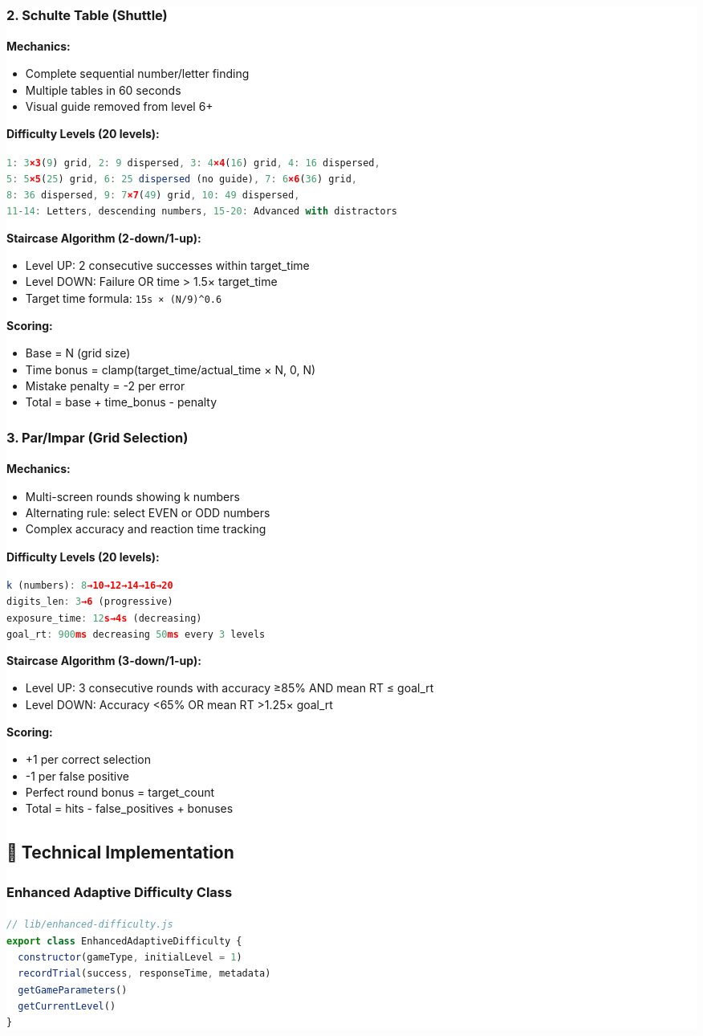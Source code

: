 ### 2. Schulte Table (Shuttle)

**Mechanics:**
- Complete sequential number/letter finding
- Multiple tables in 60 seconds
- Visual guide removed from level 6+

**Difficulty Levels (20 levels):**
```javascript
1: 3×3(9) grid, 2: 9 dispersed, 3: 4×4(16) grid, 4: 16 dispersed,
5: 5×5(25) grid, 6: 25 dispersed (no guide), 7: 6×6(36) grid,
8: 36 dispersed, 9: 7×7(49) grid, 10: 49 dispersed,
11-14: Letters, descending numbers, 15-20: Advanced with distractors
```

**Staircase Algorithm (2-down/1-up):**
- Level UP: 2 consecutive successes within target_time
- Level DOWN: Failure OR time > 1.5× target_time
- Target time formula: `15s × (N/9)^0.6`

**Scoring:**
- Base = N (grid size)
- Time bonus = clamp(target_time/actual_time × N, 0, N)
- Mistake penalty = -2 per error
- Total = base + time_bonus - penalty

### 3. Par/Impar (Grid Selection)

**Mechanics:**
- Multi-screen rounds showing k numbers
- Alternating rule: select EVEN or ODD numbers
- Complex accuracy and reaction time tracking

**Difficulty Levels (20 levels):**
```javascript
k (numbers): 8→10→12→14→16→20
digits_len: 3→6 (progressive)
exposure_time: 12s→4s (decreasing)
goal_rt: 900ms decreasing 50ms every 3 levels
```

**Staircase Algorithm (3-down/1-up):**
- Level UP: 3 consecutive rounds with accuracy ≥85% AND mean RT ≤ goal_rt
- Level DOWN: Accuracy <65% OR mean RT >1.25× goal_rt

**Scoring:**
- +1 per correct selection
- -1 per false positive
- Perfect round bonus = target_count
- Total = hits - false_positives + bonuses

## 🔧 Technical Implementation

### Enhanced Adaptive Difficulty Class
```javascript
// lib/enhanced-difficulty.js
export class EnhancedAdaptiveDifficulty {
  constructor(gameType, initialLevel = 1)
  recordTrial(success, responseTime, metadata)
  getGameParameters()
  getCurrentLevel()
}
```

